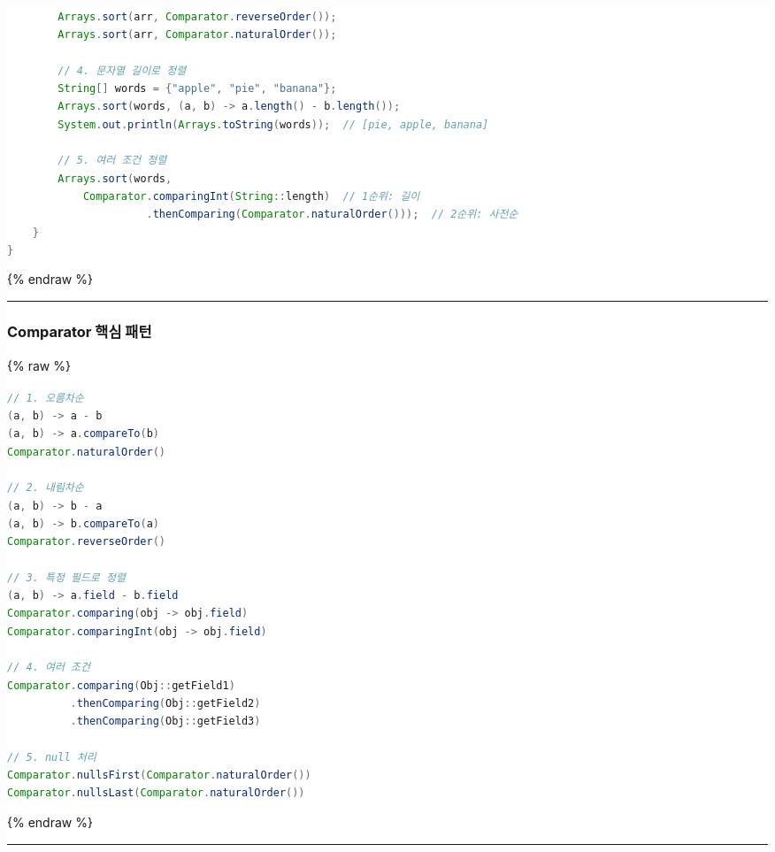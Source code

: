 ```java
        Arrays.sort(arr, Comparator.reverseOrder());
        Arrays.sort(arr, Comparator.naturalOrder());
        
        // 4. 문자열 길이로 정렬
        String[] words = {"apple", "pie", "banana"};
        Arrays.sort(words, (a, b) -> a.length() - b.length());
        System.out.println(Arrays.toString(words));  // [pie, apple, banana]
        
        // 5. 여러 조건 정렬
        Arrays.sort(words, 
            Comparator.comparingInt(String::length)  // 1순위: 길이
                      .thenComparing(Comparator.naturalOrder()));  // 2순위: 사전순
    }
}
```

{% endraw %}

---

### Comparator 핵심 패턴

{% raw %}

```java
// 1. 오름차순
(a, b) -> a - b
(a, b) -> a.compareTo(b)
Comparator.naturalOrder()

// 2. 내림차순
(a, b) -> b - a
(a, b) -> b.compareTo(a)
Comparator.reverseOrder()

// 3. 특정 필드로 정렬
(a, b) -> a.field - b.field
Comparator.comparing(obj -> obj.field)
Comparator.comparingInt(obj -> obj.field)

// 4. 여러 조건
Comparator.comparing(Obj::getField1)
          .thenComparing(Obj::getField2)
          .thenComparing(Obj::getField3)

// 5. null 처리
Comparator.nullsFirst(Comparator.naturalOrder())
Comparator.nullsLast(Comparator.naturalOrder())
```

{% endraw %}

---
